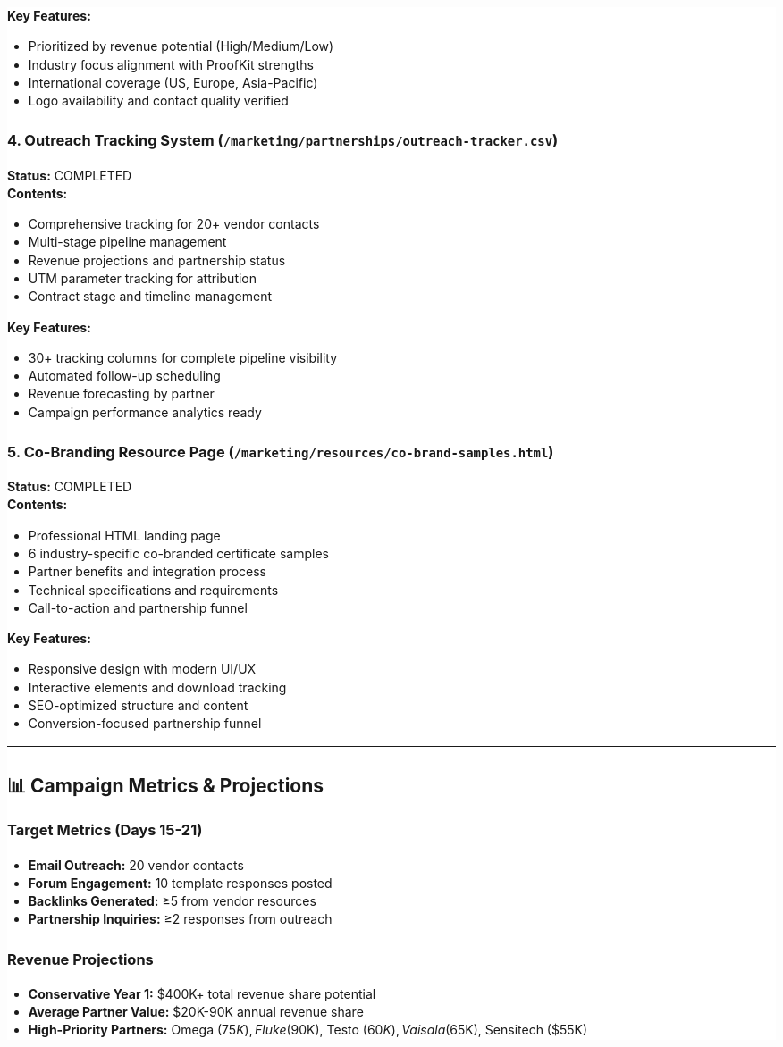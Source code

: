 **Key Features:**
- Prioritized by revenue potential (High/Medium/Low)
- Industry focus alignment with ProofKit strengths
- International coverage (US, Europe, Asia-Pacific)
- Logo availability and contact quality verified

### 4. Outreach Tracking System (`/marketing/partnerships/outreach-tracker.csv`)
**Status:** COMPLETED  
**Contents:**
- Comprehensive tracking for 20+ vendor contacts
- Multi-stage pipeline management
- Revenue projections and partnership status
- UTM parameter tracking for attribution
- Contract stage and timeline management

**Key Features:**
- 30+ tracking columns for complete pipeline visibility
- Automated follow-up scheduling
- Revenue forecasting by partner
- Campaign performance analytics ready

### 5. Co-Branding Resource Page (`/marketing/resources/co-brand-samples.html`)
**Status:** COMPLETED  
**Contents:**
- Professional HTML landing page
- 6 industry-specific co-branded certificate samples
- Partner benefits and integration process
- Technical specifications and requirements
- Call-to-action and partnership funnel

**Key Features:**
- Responsive design with modern UI/UX
- Interactive elements and download tracking
- SEO-optimized structure and content
- Conversion-focused partnership funnel

---

## 📊 Campaign Metrics & Projections

### Target Metrics (Days 15-21)
- **Email Outreach:** 20 vendor contacts
- **Forum Engagement:** 10 template responses posted
- **Backlinks Generated:** ≥5 from vendor resources
- **Partnership Inquiries:** ≥2 responses from outreach

### Revenue Projections
- **Conservative Year 1:** $400K+ total revenue share potential
- **Average Partner Value:** $20K-90K annual revenue share
- **High-Priority Partners:** Omega ($75K), Fluke ($90K), Testo ($60K), Vaisala ($65K), Sensitech ($55K)
